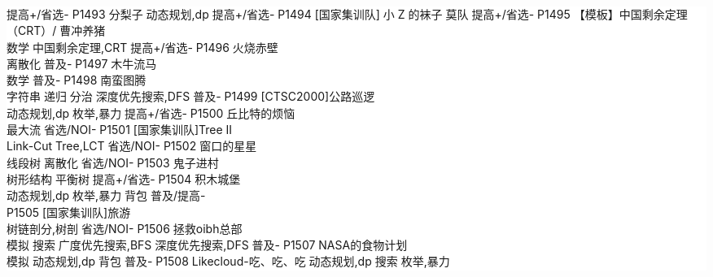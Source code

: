 提高+/省选-	
P1493	分梨子	
动态规划,dp
提高+/省选-	
P1494	[国家集训队] 小 Z 的袜子	
莫队
提高+/省选-	
P1495	【模板】中国剩余定理（CRT）/ 曹冲养猪	
数学
中国剩余定理,CRT
提高+/省选-	
P1496	火烧赤壁	
离散化
普及-	
P1497	木牛流马	
数学
普及-	
P1498	南蛮图腾	
字符串
递归
分治
深度优先搜索,DFS
普及-	
P1499	[CTSC2000]公路巡逻	
动态规划,dp
枚举,暴力
提高+/省选-	
P1500	丘比特的烦恼	
最大流
省选/NOI-	
P1501	[国家集训队]Tree II	
Link-Cut Tree,LCT
省选/NOI-	
P1502	窗口的星星	
线段树
离散化
省选/NOI-	
P1503	鬼子进村	
树形结构
平衡树
提高+/省选-	
P1504	积木城堡	
动态规划,dp
枚举,暴力
背包
普及/提高-	
P1505	[国家集训队]旅游	
树链剖分,树剖
省选/NOI-	
P1506	拯救oibh总部	
模拟
搜索
广度优先搜索,BFS
深度优先搜索,DFS
普及-	
P1507	NASA的食物计划	
模拟
动态规划,dp
背包
普及-	
P1508	Likecloud-吃、吃、吃	
动态规划,dp
搜索
枚举,暴力
